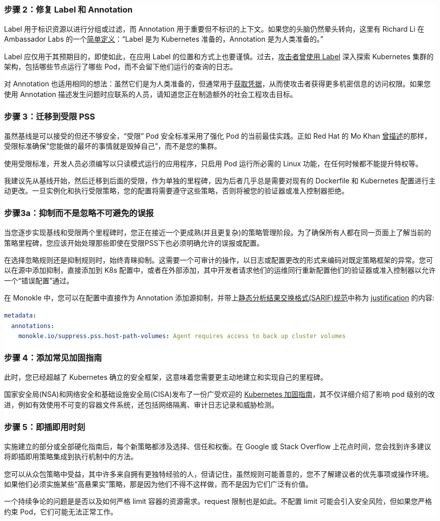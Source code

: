 ### 步骤 2：修复 Label 和 Annotation

Label 用于标识资源以进行分组或过滤，而 Annotation 用于重要但不标识的上下文。如果您的头脑仍然晕头转向，这里有 Richard Li 在 Ambassador Labs 的一个[简单定义](https://blog.getambassador.io/kubernetes-labels-vs-annotations-95fc47196b6d)：“Label 是为 Kubernetes 准备的，Annotation 是为人类准备的。”

Label 应仅用于其预期目的，即使如此，在应用 Label 的位置和方式上也要谨慎。过去，[攻击者曾使用 Label](https://sysdig.com/blog/exposed-prometheus-exploit-kubernetes-kubeconeu/) 深入探索 Kubernetes 集群的架构，包括哪些节点运行了哪些 Pod，而不会留下他们运行的查询的日志。

对 Annotation 也适用相同的想法：虽然它们是为人类准备的，但通常用于[获取凭据](https://github.com/kubernetes/ingress-nginx/issues/8503)，从而使攻击者获得更多机密信息的访问权限。如果您使用 Annotation 描述发生问题时应联系的人员，请知道您正在制造额外的社会工程攻击目标。

### 步骤 3：迁移到受限 PSS

虽然基线是可以接受的但还不够安全，“受限”  Pod 安全标准采用了强化 Pod 的当前最佳实践。正如 Red Hat 的 Mo Khan [曾描述](https://youtu.be/SFtHRmPuhEw?t=1951)的那样，受限标准确保“您能做的最坏的事情就是毁掉自己”，而不是您的集群。

使用受限标准，开发人员必须编写以只读模式运行的应用程序，只启用 Pod 运行所必需的 Linux 功能，在任何时候都不能提升特权等。

我建议先从基线开始，然后迁移到后面的受限，作为单独的里程碑，因为后者几乎总是需要对现有的 Dockerfile 和 Kubernetes 配置进行主动更改。一旦实例化和执行受限策略，您的配置将需要遵守这些策略，否则将被您的验证器或准入控制器拒绝。

### 步骤3a：抑制而不是忽略不可避免的误报

当您逐步实现基线和受限两个里程碑时，您正在接近一个更成熟(并且更复杂)的策略管理阶段。为了确保所有人都在同一页面上了解当前的策略里程碑，您应该开始处理那些即使在受限PSS下也必须明确允许的误报或配置。

在选择忽略规则还是抑制规则时，始终青睐抑制。这需要一个可审计的操作，以日志或配置更改的形式来编码对既定策略框架的异常。您可以在源中添加抑制，直接添加到 K8s 配置中，或者在外部添加，其中开发者请求他们的运维同行重新配置他们的验证器或准入控制器以允许一个“错误配置”通过。

在 Monokle 中，您可以在配置中直接作为 Annotation 添加源抑制，并带上[静态分析结果交换格式(SARIF)规范](https://docs.oasis-open.org/sarif/sarif/v2.1.0/sarif-v2.1.0.html)中称为 [justification](https://docs.oasis-open.org/sarif/sarif/v2.1.0/os/sarif-v2.1.0-os.html#_Toc34317739) 的内容:

```yaml
metadata:
  annotations:
    monokle.io/suppress.pss.host-path-volumes: Agent requires access to back up cluster volumes
```

### 步骤 4：添加常见加固指南

此时，您已经超越了 Kubernetes 确立的安全框架，这意味着您需要更主动地建立和实现自己的里程碑。

国家安全局(NSA)和网络安全和基础设施安全局(CISA)发布了一份广受欢迎的 [Kubernetes 加固指南](https://media.defense.gov/2022/Aug/29/2003066362/-1/-1/0/CTR_KUBERNETES_HARDENING_GUIDANCE_1.2_20220829.PDF)，其不仅详细介绍了影响 pod 级别的改进，例如有效使用不可变的容器文件系统，还包括网络隔离、审计日志记录和威胁检测。

### 步骤 5：即插即用时刻

实施建立的部分或全部硬化指南后，每个新策略都涉及选择、信任和权衡。在 Google 或 Stack Overflow 上花点时间，您会找到许多建议将即插即用策略集成到执行机制中的方法。

您可以从众包策略中受益，其中许多来自拥有更独特经验的人，但请记住，虽然规则可能善意的，您不了解建议者的优先事项或操作环境。如果他们必须实施某些“高悬果实”策略，那是因为他们不得不这样做，而不是因为它们广泛有价值。

一个持续争论的问题是是否以及如何严格 limit 容器的资源需求。request 限制也是如此。不配置 limit 可能会引入安全风险，但如果您严格约束 Pod，它们可能无法正常工作。
